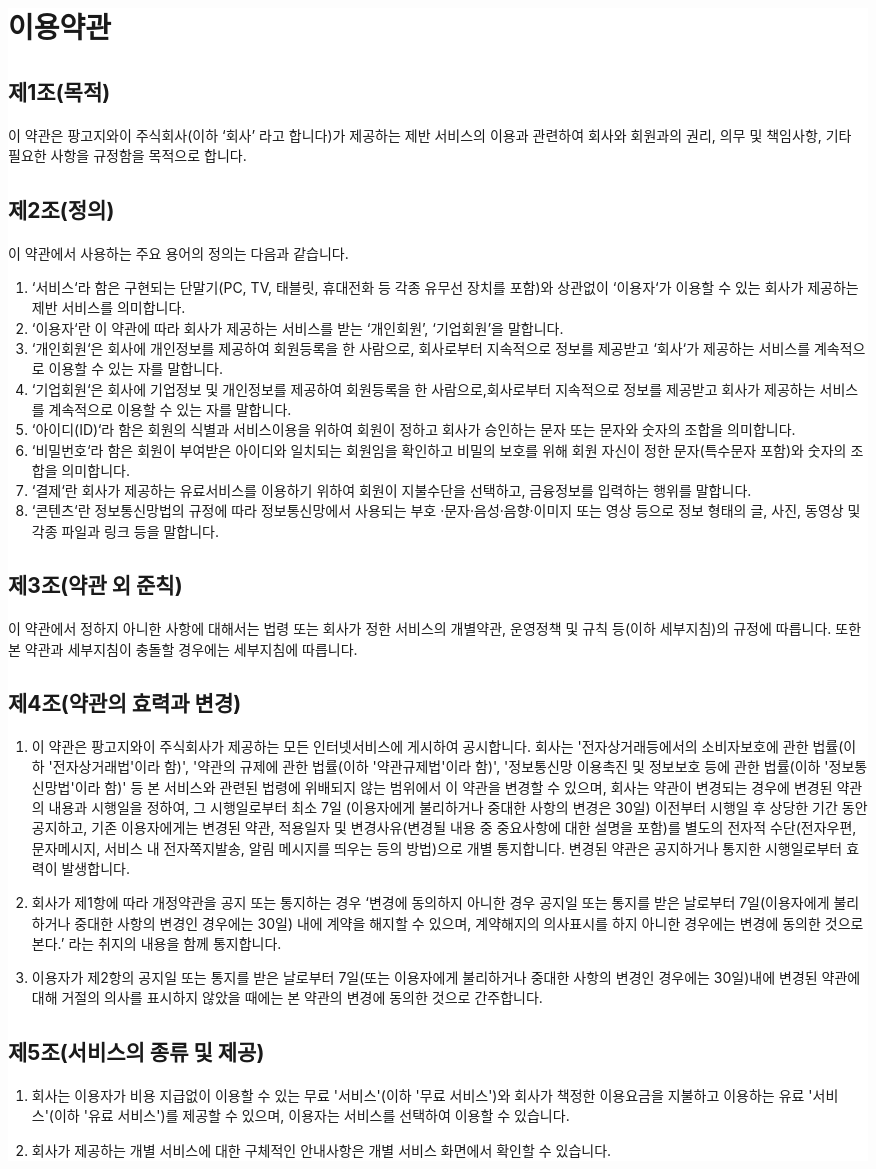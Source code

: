 # 이용약관

## 제1조(목적)

이 약관은 팡고지와이 주식회사(이하 ‘회사’ 라고 합니다)가 제공하는 제반 서비스의 이용과 관련하여 회사와 회원과의 권리, 의무 및 책임사항, 기타 필요한 사항을 규정함을 목적으로 합니다.

## 제2조(정의)

이 약관에서 사용하는 주요 용어의 정의는 다음과 같습니다.

1. ‘서비스‘라 함은 구현되는 단말기(PC, TV, 태블릿, 휴대전화 등 각종 유무선 장치를 포함)와 상관없이 ‘이용자‘가 이용할 수 있는 회사가 제공하는 제반 서비스를 의미합니다.
2. ‘이용자‘란 이 약관에 따라 회사가 제공하는 서비스를 받는 ‘개인회원’, ‘기업회원’을 말합니다.
3. ‘개인회원‘은 회사에 개인정보를 제공하여 회원등록을 한 사람으로, 회사로부터 지속적으로 정보를 제공받고 ‘회사‘가 제공하는 서비스를 계속적으로 이용할 수 있는 자를 말합니다.
4. ‘기업회원‘은 회사에 기업정보 및 개인정보를 제공하여 회원등록을 한 사람으로,회사로부터 지속적으로 정보를 제공받고 회사가 제공하는 서비스를 계속적으로 이용할 수 있는 자를 말합니다.
5. ‘아이디(ID)‘라 함은 회원의 식별과 서비스이용을 위하여 회원이 정하고 회사가 승인하는 문자 또는 문자와 숫자의 조합을 의미합니다.
6. ‘비밀번호‘라 함은 회원이 부여받은 아이디와 일치되는 회원임을 확인하고 비밀의 보호를 위해 회원 자신이 정한 문자(특수문자 포함)와 숫자의 조합을 의미합니다.
7. ‘결제‘란 회사가 제공하는 유료서비스를 이용하기 위하여 회원이 지불수단을 선택하고, 금융정보를 입력하는 행위를 말합니다.
8. ‘콘텐츠‘란 정보통신망법의 규정에 따라 정보통신망에서 사용되는 부호 ·문자·음성·음향·이미지 또는 영상 등으로 정보 형태의 글, 사진, 동영상 및 각종 파일과 링크 등을 말합니다.

## 제3조(약관 외 준칙)

이 약관에서 정하지 아니한 사항에 대해서는 법령 또는 회사가 정한 서비스의 개별약관, 운영정책 및 규칙 등(이하 세부지침)의 규정에 따릅니다. 또한 본 약관과 세부지침이 충돌할 경우에는 세부지침에 따릅니다.

## 제4조(약관의 효력과 변경)

1. 이 약관은 팡고지와이 주식회사가 제공하는 모든 인터넷서비스에 게시하여 공시합니다. 회사는 '전자상거래등에서의 소비자보호에 관한 법률(이하 '전자상거래법'이라 함)', '약관의 규제에 관한
   법률(이하 '약관규제법'이라 함)', '정보통신망 이용촉진 및 정보보호 등에 관한 법률(이하 '정보통신망법'이라 함)' 등 본 서비스와 관련된 법령에 위배되지 않는 범위에서 이 약관을 변경할 수 있으며, 회사는 약관이 변경되는 경우에 변경된 약관의 내용과 시행일을 정하여, 그 시행일로부터 최소 7일 (이용자에게 불리하거나 중대한 사항의 변경은 30일) 이전부터 시행일 후 상당한 기간 동안 공지하고, 기존 이용자에게는 변경된 약관, 적용일자 및 변경사유(변경될 내용 중 중요사항에 대한 설명을 포함)를 별도의 전자적 수단(전자우편, 문자메시지, 서비스 내 전자쪽지발송, 알림 메시지를 띄우는 등의 방법)으로 개별 통지합니다. 변경된 약관은 공지하거나 통지한 시행일로부터 효력이 발생합니다.

2. 회사가 제1항에 따라 개정약관을 공지 또는 통지하는 경우 ‘변경에 동의하지 아니한 경우 공지일 또는 통지를 받은 날로부터 7일(이용자에게 불리하거나 중대한
   사항의 변경인 경우에는 30일) 내에 계약을 해지할 수 있으며, 계약해지의 의사표시를 하지 아니한 경우에는 변경에 동의한 것으로 본다.’ 라는 취지의 내용을 함께 통지합니다.

3. 이용자가 제2항의 공지일 또는 통지를 받은 날로부터 7일(또는 이용자에게 불리하거나 중대한 사항의 변경인 경우에는 30일)내에 변경된 약관에 대해 거절의 의사를 표시하지 않았을 때에는 본 약관의 변경에 동의한 것으로 간주합니다.

## 제5조(서비스의 종류 및 제공)

1. 회사는 이용자가 비용 지급없이 이용할 수 있는 무료 '서비스'(이하 '무료 서비스')와 회사가 책정한 이용요금을 지불하고 이용하는 유료 '서비스'(이하 '유료 서비스')를 제공할 수 있으며, 이용자는 서비스를 선택하여 이용할 수 있습니다.

2. 회사가 제공하는 개별 서비스에 대한 구체적인 안내사항은 개별 서비스 화면에서 확인할 수 있습니다.
